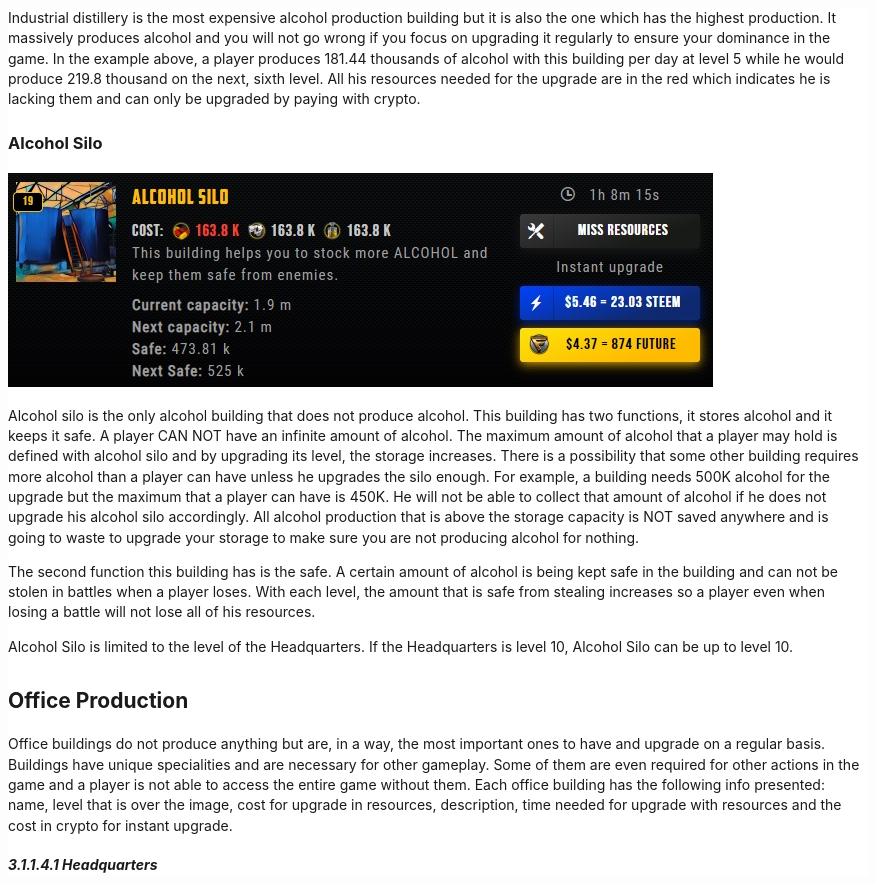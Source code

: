 Industrial distillery is the most expensive alcohol production building but it is also the one which has the highest production. It massively produces alcohol and you will not go wrong if you focus on upgrading it regularly to ensure your dominance in the game. In the example above, a player produces 181.44 thousands of alcohol with this building per day at level 5 while he would produce 219.8 thousand on the next, sixth level. All his resources needed for the upgrade are in the red which indicates he is lacking them and can only be upgraded by paying with crypto.

### Alcohol Silo

![](/img/help/image61.jpg)

Alcohol silo is the only alcohol building that does not produce alcohol. This building has two functions, it stores alcohol and it keeps it safe. A player CAN NOT have an infinite amount of alcohol. The maximum amount of alcohol that a player may hold is defined with alcohol silo and by upgrading its level, the storage increases. There is a possibility that some other building requires more alcohol than a player can have unless he upgrades the silo enough. For example, a building needs 500K alcohol for the upgrade but the maximum that a player can have is 450K. He will not be able to collect that amount of alcohol if he does not upgrade his alcohol silo accordingly. All alcohol production that is above the storage capacity is NOT saved anywhere and is going to waste to upgrade your storage to make sure you are not producing alcohol for nothing.

The second function this building has is the safe. A certain amount of alcohol is being kept safe in the building and can not be stolen in battles when a player loses. With each level, the amount that is safe from stealing increases so a player even when losing a battle will not lose all of his resources.

Alcohol Silo is limited to the level of the Headquarters. If the Headquarters is level 10, Alcohol Silo can be up to level 10.

## Office Production

Office buildings do not produce anything but are, in a way, the most important ones to have and upgrade on a regular basis. Buildings have unique specialities and are necessary for other gameplay. Some of them are even required for other actions in the game and a player is not able to access the entire game without them. Each office building has the following info presented: name, level that is over the image, cost for upgrade in resources, description, time needed for upgrade with resources and the cost in crypto for instant upgrade.

##### 3.1.1.4.1 Headquarters
